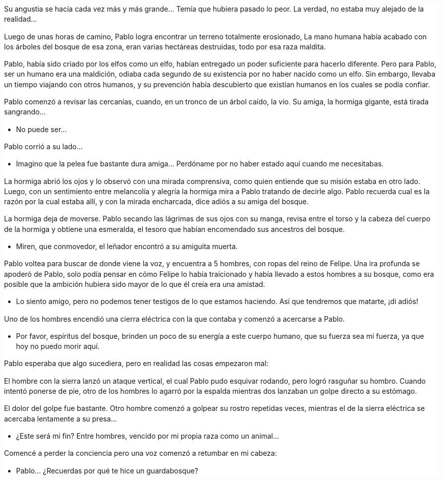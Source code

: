Su angustia se hacía cada vez más y más grande… Temía que hubiera pasado lo peor. La verdad, no estaba muy alejado de la realidad…

Luego de unas horas de camino, Pablo logra encontrar un terreno totalmente erosionado, La mano humana había acabado con los árboles del bosque de esa zona, eran varias hectáreas destruidas, todo por esa raza maldita.

Pablo, había sido criado por los elfos como un elfo, habían entregado un poder suficiente para hacerlo diferente. Pero para Pablo, ser un humano era una maldición, odiaba cada segundo de su existencia por no haber nacido como un elfo. Sin embargo, llevaba un tiempo viajando con otros humanos, y su prevención había descubierto que existían humanos en los cuales se podía confiar.

Pablo comenzó a revisar las cercanías, cuando, en un tronco de un árbol caído, la vio. Su amiga, la hormiga gigante, está tirada sangrando…

-	No puede ser…

Pablo corrió a su lado…

-	Imagino que la pelea fue bastante dura amiga… Perdóname por no haber estado aquí cuando me necesitabas.

La hormiga abrió los ojos y lo observó con una mirada comprensiva, como quien entiende que su misión estaba en otro lado. Luego, con un sentimiento entre melancolía y alegría la hormiga mira a Pablo tratando de decirle algo. Pablo recuerda cual es la razón por la cual estaba allí, y con la mirada encharcada, dice adiós a su amiga del bosque. 

La hormiga deja de moverse. Pablo secando las lágrimas de sus ojos con su manga, revisa entre el torso y la cabeza del cuerpo de la hormiga y obtiene una esmeralda, el tesoro que habían encomendado sus ancestros del bosque.

-	Miren, que conmovedor, el leñador encontró a su amiguita muerta.

Pablo voltea para buscar de donde viene la voz, y encuentra a 5 hombres, con ropas del reino de Felipe. Una ira profunda se apoderó de Pablo, solo podía pensar en cómo Felipe lo había traicionado y había llevado a estos hombres a su bosque, como era posible que la ambición hubiera sido mayor de lo que él creía era una amistad.

-	Lo siento amigo, pero no podemos tener testigos de lo que estamos haciendo. Así que tendremos que matarte, ¡di adiós!

Uno de los hombres encendió una cierra eléctrica con la que contaba y comenzó a acercarse a Pablo.

-	Por favor, espíritus del bosque, brinden un poco de su energía a este cuerpo humano, que su fuerza sea mi fuerza, ya que hoy no puedo morir aquí.

Pablo esperaba que algo sucediera, pero en realidad las cosas empezaron mal:

El hombre con la sierra lanzó un ataque vertical, el cual Pablo pudo esquivar rodando, pero logró rasguñar su hombro. Cuando intentó ponerse de pie, otro de los hombres lo agarró por la espalda mientras dos lanzaban un golpe directo a su estómago. 

El dolor del golpe fue bastante. Otro hombre comenzó a golpear su rostro repetidas veces, mientras el de la sierra eléctrica se acercaba lentamente a su presa…

-	¿Este será mi fin? Entre hombres, vencido por mi propia raza como un animal… 

Comencé a perder la conciencia pero una voz comenzó a retumbar en mi cabeza:

-	Pablo… ¿Recuerdas por qué te hice un guardabosque?

